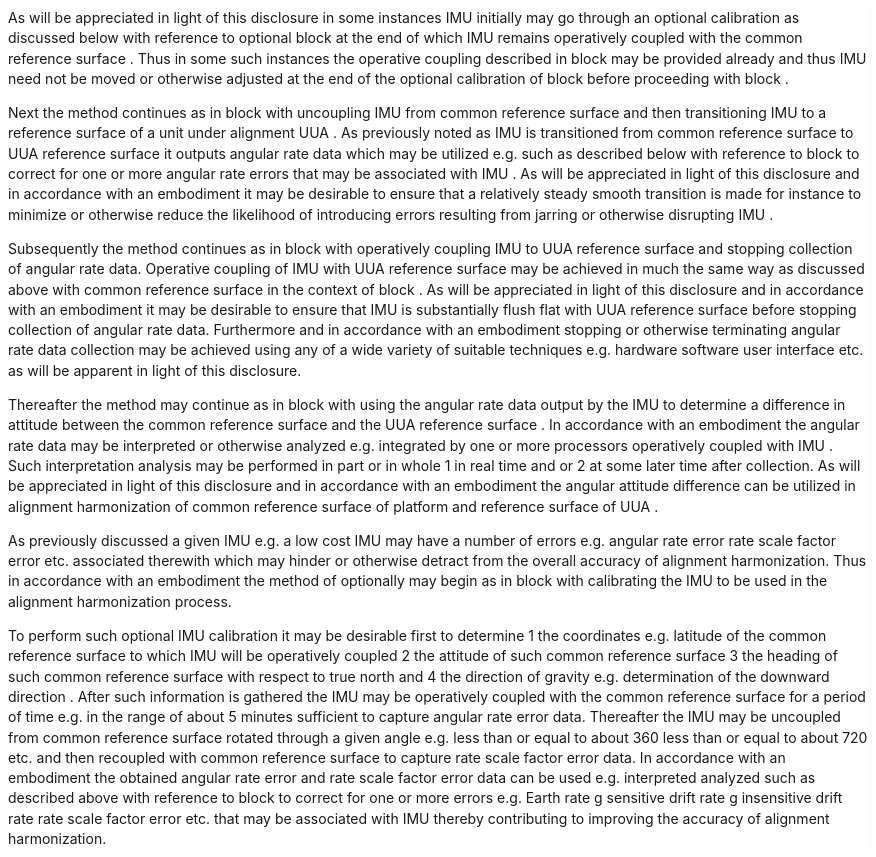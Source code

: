 As will be appreciated in light of this disclosure in some instances IMU initially may go through an optional calibration as discussed below with reference to optional block at the end of which IMU remains operatively coupled with the common reference surface . Thus in some such instances the operative coupling described in block may be provided already and thus IMU need not be moved or otherwise adjusted at the end of the optional calibration of block before proceeding with block .

Next the method continues as in block with uncoupling IMU from common reference surface and then transitioning IMU to a reference surface of a unit under alignment UUA . As previously noted as IMU is transitioned from common reference surface to UUA reference surface it outputs angular rate data which may be utilized e.g. such as described below with reference to block to correct for one or more angular rate errors that may be associated with IMU . As will be appreciated in light of this disclosure and in accordance with an embodiment it may be desirable to ensure that a relatively steady smooth transition is made for instance to minimize or otherwise reduce the likelihood of introducing errors resulting from jarring or otherwise disrupting IMU .

Subsequently the method continues as in block with operatively coupling IMU to UUA reference surface and stopping collection of angular rate data. Operative coupling of IMU with UUA reference surface may be achieved in much the same way as discussed above with common reference surface in the context of block . As will be appreciated in light of this disclosure and in accordance with an embodiment it may be desirable to ensure that IMU is substantially flush flat with UUA reference surface before stopping collection of angular rate data. Furthermore and in accordance with an embodiment stopping or otherwise terminating angular rate data collection may be achieved using any of a wide variety of suitable techniques e.g. hardware software user interface etc. as will be apparent in light of this disclosure.

Thereafter the method may continue as in block with using the angular rate data output by the IMU to determine a difference in attitude between the common reference surface and the UUA reference surface . In accordance with an embodiment the angular rate data may be interpreted or otherwise analyzed e.g. integrated by one or more processors operatively coupled with IMU . Such interpretation analysis may be performed in part or in whole 1 in real time and or 2 at some later time after collection. As will be appreciated in light of this disclosure and in accordance with an embodiment the angular attitude difference can be utilized in alignment harmonization of common reference surface of platform and reference surface of UUA .

As previously discussed a given IMU e.g. a low cost IMU may have a number of errors e.g. angular rate error rate scale factor error etc. associated therewith which may hinder or otherwise detract from the overall accuracy of alignment harmonization. Thus in accordance with an embodiment the method of optionally may begin as in block with calibrating the IMU to be used in the alignment harmonization process.

To perform such optional IMU calibration it may be desirable first to determine 1 the coordinates e.g. latitude of the common reference surface to which IMU will be operatively coupled 2 the attitude of such common reference surface 3 the heading of such common reference surface with respect to true north and 4 the direction of gravity e.g. determination of the downward direction . After such information is gathered the IMU may be operatively coupled with the common reference surface for a period of time e.g. in the range of about 5 minutes sufficient to capture angular rate error data. Thereafter the IMU may be uncoupled from common reference surface rotated through a given angle e.g. less than or equal to about 360 less than or equal to about 720 etc. and then recoupled with common reference surface to capture rate scale factor error data. In accordance with an embodiment the obtained angular rate error and rate scale factor error data can be used e.g. interpreted analyzed such as described above with reference to block to correct for one or more errors e.g. Earth rate g sensitive drift rate g insensitive drift rate rate scale factor error etc. that may be associated with IMU thereby contributing to improving the accuracy of alignment harmonization.
